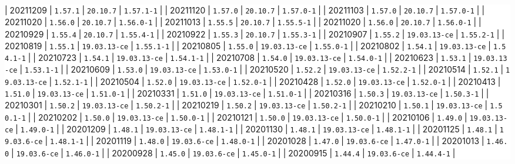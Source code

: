 | 20211209 | `1.57.1` | `20.10.7` | `1.57.1-1` | 
| 20211120 | `1.57.0` | `20.10.7` | `1.57.0-1` | 
| 20211103 | `1.57.0` | `20.10.7` | `1.57.0-1` | 
| 20211020 | `1.56.0` | `20.10.7` | `1.56.0-1` | 
| 20211013 | `1.55.5` | `20.10.7` | `1.55.5-1` | 
| 20211020 | `1.56.0` | `20.10.7` | `1.56.0-1` | 
| 20210929 | `1.55.4` | `20.10.7` | `1.55.4-1` | 
| 20210922 | `1.55.3` | `20.10.7` | `1.55.3-1` | 
| 20210907 | `1.55.2` | `19.03.13-ce` | `1.55.2-1` | 
| 20210819 | `1.55.1` | `19.03.13-ce` | `1.55.1-1` | 
| 20210805 | `1.55.0` | `19.03.13-ce` | `1.55.0-1` | 
| 20210802 | `1.54.1` | `19.03.13-ce` | `1.54.1-1` | 
| 20210723 | `1.54.1` | `19.03.13-ce` | `1.54.1-1` | 
| 20210708 | `1.54.0` | `19.03.13-ce` | `1.54.0-1` | 
| 20210623 | `1.53.1` | `19.03.13-ce` | `1.53.1-1` | 
| 20210609 | `1.53.0` | `19.03.13-ce` | `1.53.0-1` | 
| 20210520 | `1.52.2` | `19.03.13-ce` | `1.52.2-1` | 
| 20210514 | `1.52.1` | `19.03.13-ce` | `1.52.1-1` | 
| 20210504 | `1.52.0` | `19.03.13-ce` | `1.52.0-1` | 
| 20210428 | `1.52.0` | `19.03.13-ce` | `1.52.0-1` | 
| 20210413 | `1.51.0` | `19.03.13-ce` | `1.51.0-1` | 
| 20210331 | `1.51.0` | `19.03.13-ce` | `1.51.0-1` | 
| 20210316 | `1.50.3` | `19.03.13-ce` | `1.50.3-1` | 
| 20210301 | `1.50.2` | `19.03.13-ce` | `1.50.2-1` | 
| 20210219 | `1.50.2` | `19.03.13-ce` | `1.50.2-1` | 
| 20210210 | `1.50.1` | `19.03.13-ce` | `1.50.1-1` | 
| 20210202 | `1.50.0` | `19.03.13-ce` | `1.50.0-1` | 
| 20210121 | `1.50.0` | `19.03.13-ce` | `1.50.0-1` | 
| 20210106 | `1.49.0` | `19.03.13-ce` | `1.49.0-1` | 
| 20201209 | `1.48.1` | `19.03.13-ce` | `1.48.1-1` | 
| 20201130 | `1.48.1` | `19.03.13-ce` | `1.48.1-1` | 
| 20201125 | `1.48.1` | `19.03.6-ce` | `1.48.1-1` | 
| 20201119 | `1.48.0` | `19.03.6-ce` | `1.48.0-1` | 
| 20201028 | `1.47.0` | `19.03.6-ce` | `1.47.0-1` | 
| 20201013 | `1.46.0` | `19.03.6-ce` | `1.46.0-1` | 
| 20200928 | `1.45.0` | `19.03.6-ce` | `1.45.0-1` | 
| 20200915 | `1.44.4` | `19.03.6-ce` | `1.44.4-1` | 